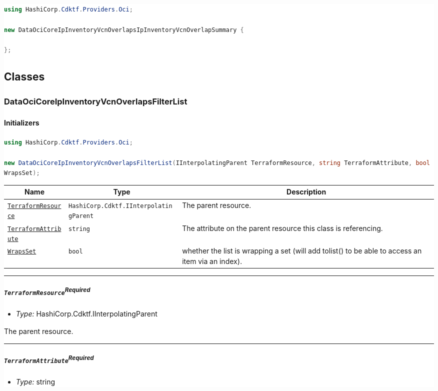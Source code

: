 ```csharp
using HashiCorp.Cdktf.Providers.Oci;

new DataOciCoreIpInventoryVcnOverlapsIpInventoryVcnOverlapSummary {

};
```


## Classes <a name="Classes" id="Classes"></a>

### DataOciCoreIpInventoryVcnOverlapsFilterList <a name="DataOciCoreIpInventoryVcnOverlapsFilterList" id="rhizo-co-terraform-provider-oci.dataOciCoreIpInventoryVcnOverlaps.DataOciCoreIpInventoryVcnOverlapsFilterList"></a>

#### Initializers <a name="Initializers" id="rhizo-co-terraform-provider-oci.dataOciCoreIpInventoryVcnOverlaps.DataOciCoreIpInventoryVcnOverlapsFilterList.Initializer"></a>

```csharp
using HashiCorp.Cdktf.Providers.Oci;

new DataOciCoreIpInventoryVcnOverlapsFilterList(IInterpolatingParent TerraformResource, string TerraformAttribute, bool WrapsSet);
```

| **Name** | **Type** | **Description** |
| --- | --- | --- |
| <code><a href="#rhizo-co-terraform-provider-oci.dataOciCoreIpInventoryVcnOverlaps.DataOciCoreIpInventoryVcnOverlapsFilterList.Initializer.parameter.terraformResource">TerraformResource</a></code> | <code>HashiCorp.Cdktf.IInterpolatingParent</code> | The parent resource. |
| <code><a href="#rhizo-co-terraform-provider-oci.dataOciCoreIpInventoryVcnOverlaps.DataOciCoreIpInventoryVcnOverlapsFilterList.Initializer.parameter.terraformAttribute">TerraformAttribute</a></code> | <code>string</code> | The attribute on the parent resource this class is referencing. |
| <code><a href="#rhizo-co-terraform-provider-oci.dataOciCoreIpInventoryVcnOverlaps.DataOciCoreIpInventoryVcnOverlapsFilterList.Initializer.parameter.wrapsSet">WrapsSet</a></code> | <code>bool</code> | whether the list is wrapping a set (will add tolist() to be able to access an item via an index). |

---

##### `TerraformResource`<sup>Required</sup> <a name="TerraformResource" id="rhizo-co-terraform-provider-oci.dataOciCoreIpInventoryVcnOverlaps.DataOciCoreIpInventoryVcnOverlapsFilterList.Initializer.parameter.terraformResource"></a>

- *Type:* HashiCorp.Cdktf.IInterpolatingParent

The parent resource.

---

##### `TerraformAttribute`<sup>Required</sup> <a name="TerraformAttribute" id="rhizo-co-terraform-provider-oci.dataOciCoreIpInventoryVcnOverlaps.DataOciCoreIpInventoryVcnOverlapsFilterList.Initializer.parameter.terraformAttribute"></a>

- *Type:* string
